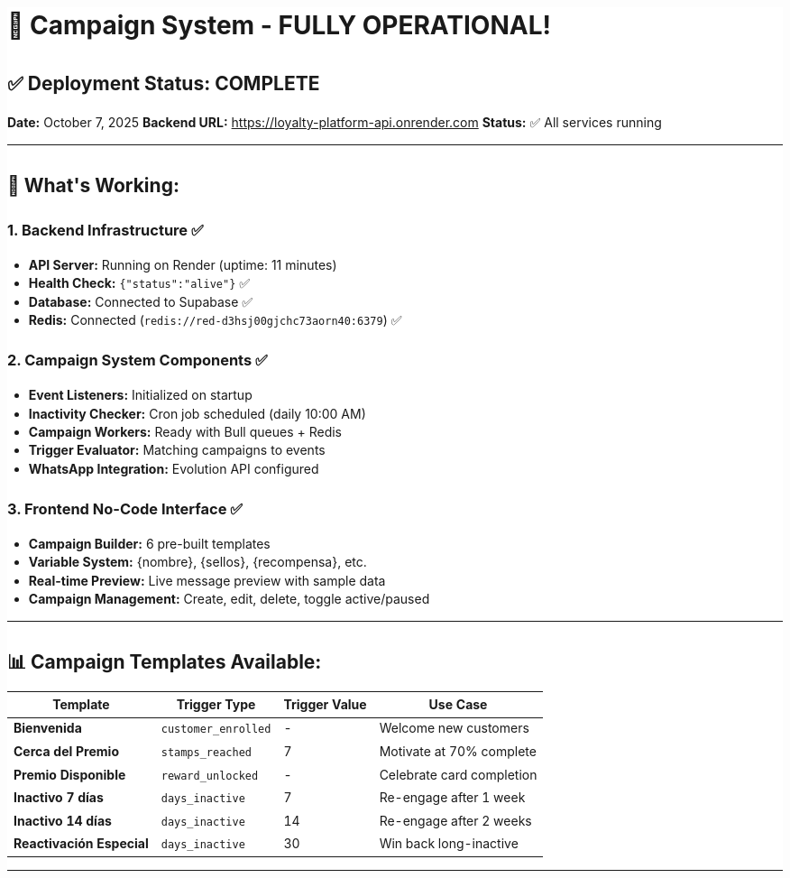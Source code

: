 # 🎉 Campaign System - FULLY OPERATIONAL!

## ✅ Deployment Status: COMPLETE

**Date:** October 7, 2025
**Backend URL:** https://loyalty-platform-api.onrender.com
**Status:** ✅ All services running

---

## 🚀 What's Working:

### 1. Backend Infrastructure ✅
- **API Server:** Running on Render (uptime: 11 minutes)
- **Health Check:** `{"status":"alive"}` ✅
- **Database:** Connected to Supabase ✅
- **Redis:** Connected (`redis://red-d3hsj00gjchc73aorn40:6379`) ✅

### 2. Campaign System Components ✅
- **Event Listeners:** Initialized on startup
- **Inactivity Checker:** Cron job scheduled (daily 10:00 AM)
- **Campaign Workers:** Ready with Bull queues + Redis
- **Trigger Evaluator:** Matching campaigns to events
- **WhatsApp Integration:** Evolution API configured

### 3. Frontend No-Code Interface ✅
- **Campaign Builder:** 6 pre-built templates
- **Variable System:** {nombre}, {sellos}, {recompensa}, etc.
- **Real-time Preview:** Live message preview with sample data
- **Campaign Management:** Create, edit, delete, toggle active/paused

---

## 📊 Campaign Templates Available:

| Template | Trigger Type | Trigger Value | Use Case |
|----------|--------------|---------------|----------|
| **Bienvenida** | `customer_enrolled` | - | Welcome new customers |
| **Cerca del Premio** | `stamps_reached` | 7 | Motivate at 70% complete |
| **Premio Disponible** | `reward_unlocked` | - | Celebrate card completion |
| **Inactivo 7 días** | `days_inactive` | 7 | Re-engage after 1 week |
| **Inactivo 14 días** | `days_inactive` | 14 | Re-engage after 2 weeks |
| **Reactivación Especial** | `days_inactive` | 30 | Win back long-inactive |

---